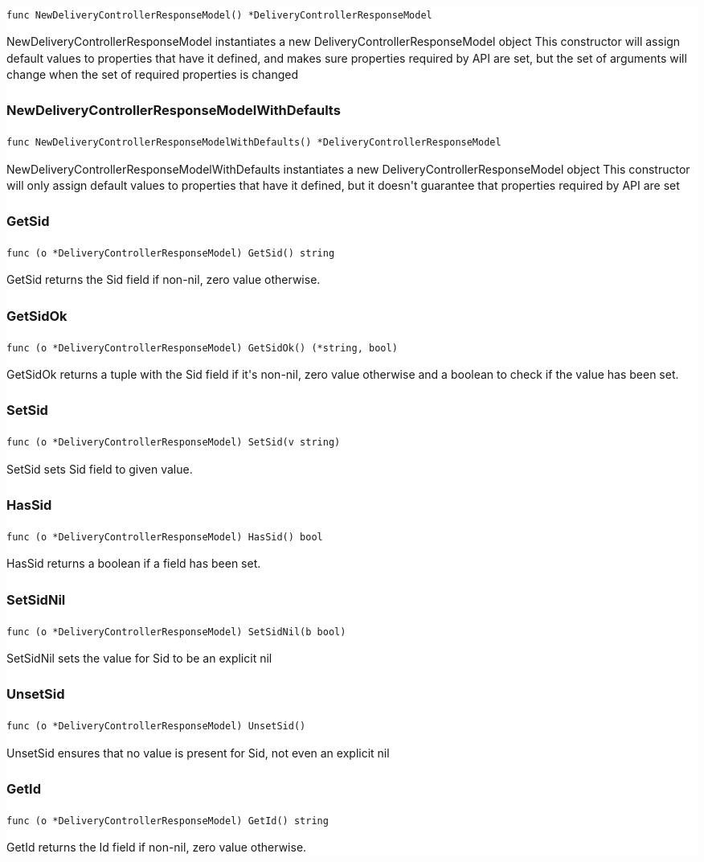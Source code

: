 `func NewDeliveryControllerResponseModel() *DeliveryControllerResponseModel`

NewDeliveryControllerResponseModel instantiates a new DeliveryControllerResponseModel object
This constructor will assign default values to properties that have it defined,
and makes sure properties required by API are set, but the set of arguments
will change when the set of required properties is changed

### NewDeliveryControllerResponseModelWithDefaults

`func NewDeliveryControllerResponseModelWithDefaults() *DeliveryControllerResponseModel`

NewDeliveryControllerResponseModelWithDefaults instantiates a new DeliveryControllerResponseModel object
This constructor will only assign default values to properties that have it defined,
but it doesn't guarantee that properties required by API are set

### GetSid

`func (o *DeliveryControllerResponseModel) GetSid() string`

GetSid returns the Sid field if non-nil, zero value otherwise.

### GetSidOk

`func (o *DeliveryControllerResponseModel) GetSidOk() (*string, bool)`

GetSidOk returns a tuple with the Sid field if it's non-nil, zero value otherwise
and a boolean to check if the value has been set.

### SetSid

`func (o *DeliveryControllerResponseModel) SetSid(v string)`

SetSid sets Sid field to given value.

### HasSid

`func (o *DeliveryControllerResponseModel) HasSid() bool`

HasSid returns a boolean if a field has been set.

### SetSidNil

`func (o *DeliveryControllerResponseModel) SetSidNil(b bool)`

 SetSidNil sets the value for Sid to be an explicit nil

### UnsetSid
`func (o *DeliveryControllerResponseModel) UnsetSid()`

UnsetSid ensures that no value is present for Sid, not even an explicit nil
### GetId

`func (o *DeliveryControllerResponseModel) GetId() string`

GetId returns the Id field if non-nil, zero value otherwise.
